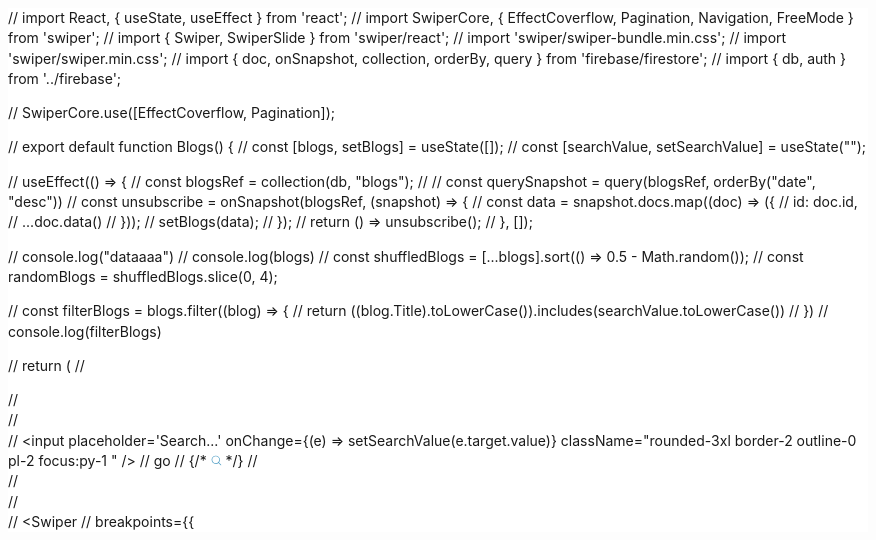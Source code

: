









// import React, { useState, useEffect } from 'react';
// import SwiperCore, { EffectCoverflow, Pagination, Navigation, FreeMode } from 'swiper';
// import { Swiper, SwiperSlide } from 'swiper/react';
// import 'swiper/swiper-bundle.min.css';
// import 'swiper/swiper.min.css';
// import { doc, onSnapshot, collection, orderBy, query } from 'firebase/firestore';
// import { db, auth } from '../firebase';



// SwiperCore.use([EffectCoverflow, Pagination]);

// export default function Blogs() {
//   const [blogs, setBlogs] = useState([]);
//   const [searchValue, setSearchValue] = useState("");

//   useEffect(() => {
//     const blogsRef = collection(db, "blogs");
//     // const querySnapshot = query(blogsRef, orderBy("date", "desc"))
//     const unsubscribe = onSnapshot(blogsRef, (snapshot) => {
//       const data = snapshot.docs.map((doc) => ({
//         id: doc.id,
//         ...doc.data()
//       }));
//       setBlogs(data);
//     });
//     return () => unsubscribe();
//   }, []);

//   console.log("dataaaa")
//   console.log(blogs)
//   const shuffledBlogs = [...blogs].sort(() => 0.5 - Math.random());
//   const randomBlogs = shuffledBlogs.slice(0, 4);

//   const filterBlogs = blogs.filter((blog) => {
//     return ((blog.Title).toLowerCase()).includes(searchValue.toLowerCase())
//   })
//   console.log(filterBlogs)

//   return (
//     <div className='bg-white w-full h-full lg:pt-36 lg:pb-16 lg:px-48  py-32'>
//       <div>
//         <div className='w-2/3 flex justify-end items-center relative'>
//           <input placeholder='Search...' onChange={(e) => setSearchValue(e.target.value)} className="rounded-3xl border-2 outline-0 pl-2 focus:py-1  " />
//           <span className='absolute mr-2 w-10'>go</span>
//           {/* <svg className='absolute mr-2 w-10' width="11" height="11" viewBox="0 0 11 11" fill="none" xmlns="http://www.w3.org/2000/svg">
//             <path fillRule="evenodd" clipRule="evenodd" d="M7.96223 7.49428C8.58331 6.76558 8.96938 5.83813 8.96938 4.81132C8.96938 2.54239 7.08937 0.6875 4.77293 0.6875C2.45649 0.6875 0.593262 2.54239 0.593262 4.81132C0.593262 7.08024 2.47327 8.93513 4.77293 8.93513C5.81365 8.93513 6.75365 8.57078 7.49223 7.94144L9.69078 10.1824C9.8185 10.3126 10.0277 10.3143 10.1575 10.1862V10.1862C10.2871 10.0583 10.2885 9.84957 10.1605 9.72002L7.96223 7.49428ZM4.77293 8.28923C2.84256 8.28923 1.26469 6.73245 1.26469 4.81132C1.26469 2.89018 2.84256 1.34996 4.77293 1.34996C6.70329 1.34996 8.28116 2.90674 8.28116 4.81132C8.28116 6.71589 6.72008 8.28923 4.77293 8.28923Z" fill="#4699C2" />
//           </svg> */}
//         </div>
//       </div>
//       <div className="flex justify-center items-center ">
//         <Swiper
//           breakpoints={{

